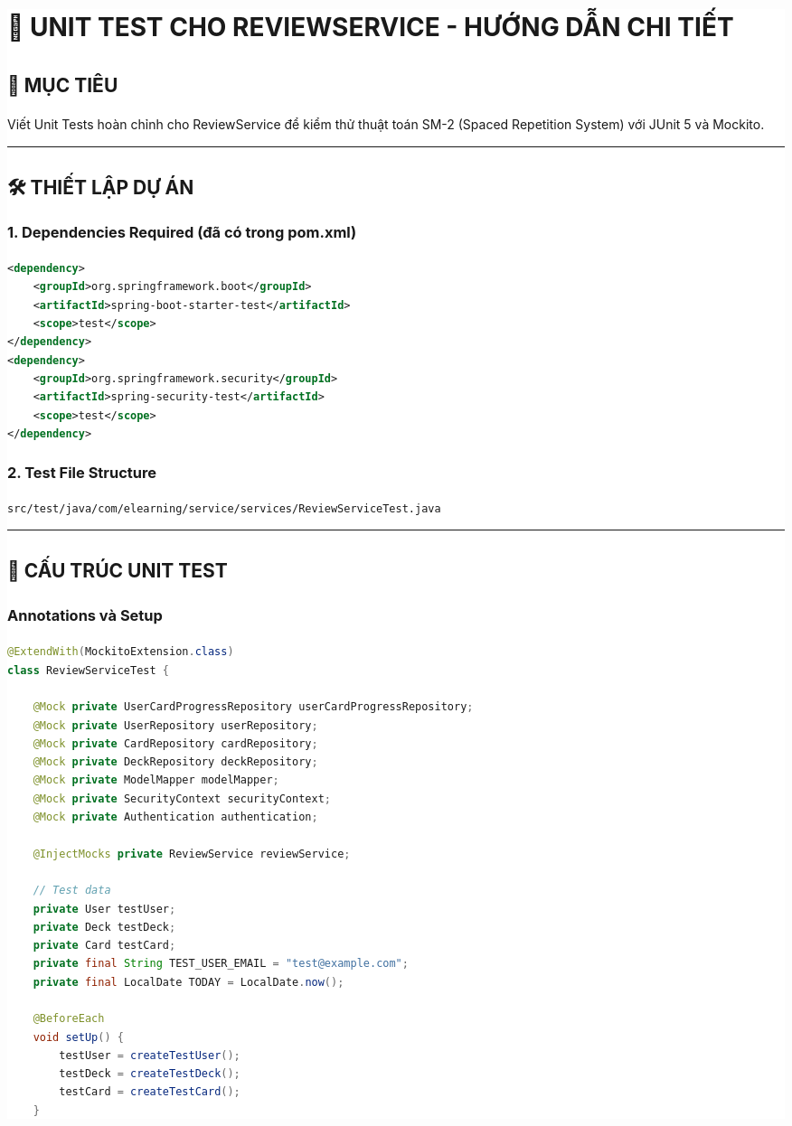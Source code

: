 # 🧪 UNIT TEST CHO REVIEWSERVICE - HƯỚNG DẪN CHI TIẾT

## 🎯 **MỤC TIÊU**
Viết Unit Tests hoàn chỉnh cho ReviewService để kiểm thử thuật toán SM-2 (Spaced Repetition System) với JUnit 5 và Mockito.

---

## 🛠️ **THIẾT LẬP DỰ ÁN**

### **1. Dependencies Required (đã có trong pom.xml)**
```xml
<dependency>
    <groupId>org.springframework.boot</groupId>
    <artifactId>spring-boot-starter-test</artifactId>
    <scope>test</scope>
</dependency>
<dependency>
    <groupId>org.springframework.security</groupId>
    <artifactId>spring-security-test</artifactId>
    <scope>test</scope>
</dependency>
```

### **2. Test File Structure**
```
src/test/java/com/elearning/service/services/ReviewServiceTest.java
```

---

## 📝 **CẤU TRÚC UNIT TEST**

### **Annotations và Setup**
```java
@ExtendWith(MockitoExtension.class)
class ReviewServiceTest {
    
    @Mock private UserCardProgressRepository userCardProgressRepository;
    @Mock private UserRepository userRepository;
    @Mock private CardRepository cardRepository;
    @Mock private DeckRepository deckRepository;
    @Mock private ModelMapper modelMapper;
    @Mock private SecurityContext securityContext;
    @Mock private Authentication authentication;
    
    @InjectMocks private ReviewService reviewService;
    
    // Test data
    private User testUser;
    private Deck testDeck;
    private Card testCard;
    private final String TEST_USER_EMAIL = "test@example.com";
    private final LocalDate TODAY = LocalDate.now();
    
    @BeforeEach
    void setUp() {
        testUser = createTestUser();
        testDeck = createTestDeck();
        testCard = createTestCard();
    }
```